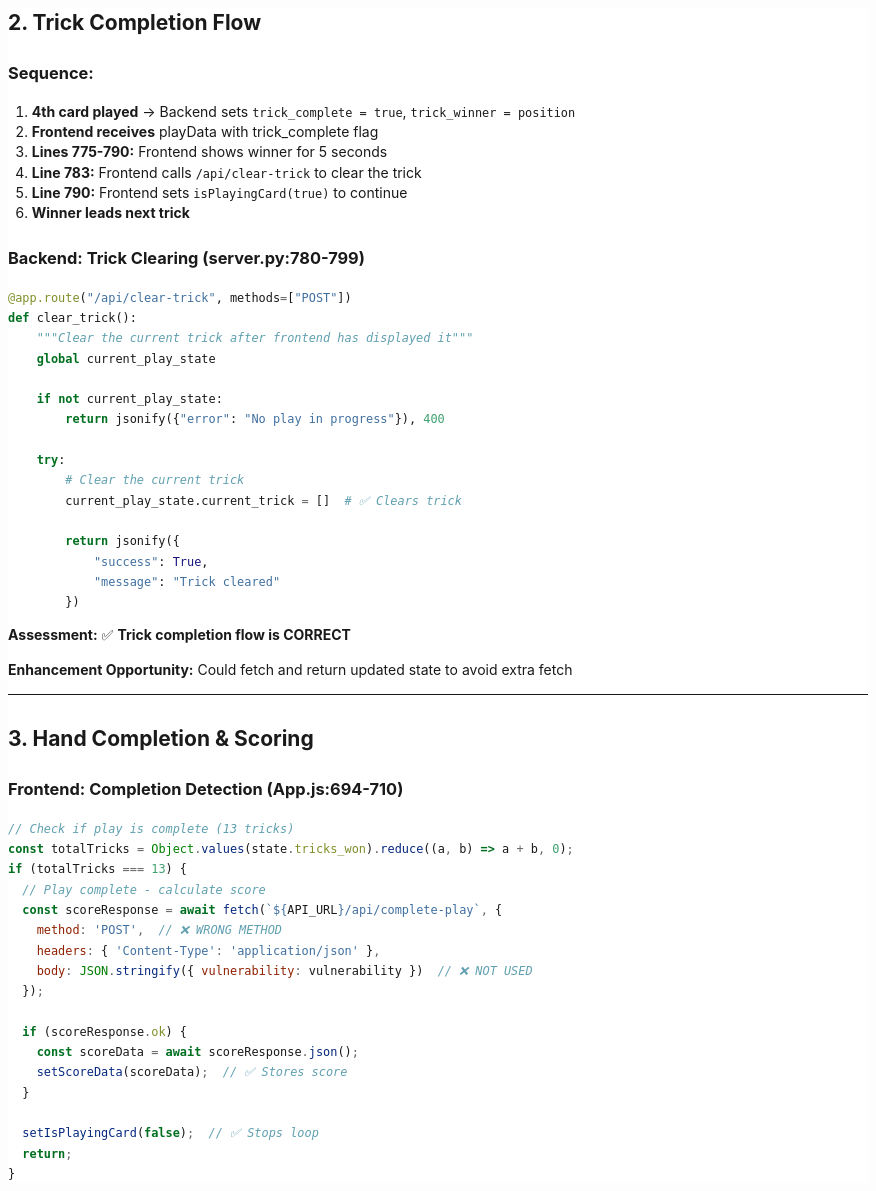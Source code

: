 
## 2. Trick Completion Flow

### Sequence:
1. **4th card played** → Backend sets `trick_complete = true`, `trick_winner = position`
2. **Frontend receives** playData with trick_complete flag
3. **Lines 775-790:** Frontend shows winner for 5 seconds
4. **Line 783:** Frontend calls `/api/clear-trick` to clear the trick
5. **Line 790:** Frontend sets `isPlayingCard(true)` to continue
6. **Winner leads next trick**

### Backend: Trick Clearing (server.py:780-799)

```python
@app.route("/api/clear-trick", methods=["POST"])
def clear_trick():
    """Clear the current trick after frontend has displayed it"""
    global current_play_state

    if not current_play_state:
        return jsonify({"error": "No play in progress"}), 400

    try:
        # Clear the current trick
        current_play_state.current_trick = []  # ✅ Clears trick

        return jsonify({
            "success": True,
            "message": "Trick cleared"
        })
```

**Assessment:** ✅ **Trick completion flow is CORRECT**

**Enhancement Opportunity:** Could fetch and return updated state to avoid extra fetch

---

## 3. Hand Completion & Scoring

### Frontend: Completion Detection (App.js:694-710)

```javascript
// Check if play is complete (13 tricks)
const totalTricks = Object.values(state.tricks_won).reduce((a, b) => a + b, 0);
if (totalTricks === 13) {
  // Play complete - calculate score
  const scoreResponse = await fetch(`${API_URL}/api/complete-play`, {
    method: 'POST',  // ❌ WRONG METHOD
    headers: { 'Content-Type': 'application/json' },
    body: JSON.stringify({ vulnerability: vulnerability })  // ❌ NOT USED
  });

  if (scoreResponse.ok) {
    const scoreData = await scoreResponse.json();
    setScoreData(scoreData);  // ✅ Stores score
  }

  setIsPlayingCard(false);  // ✅ Stops loop
  return;
}
```
